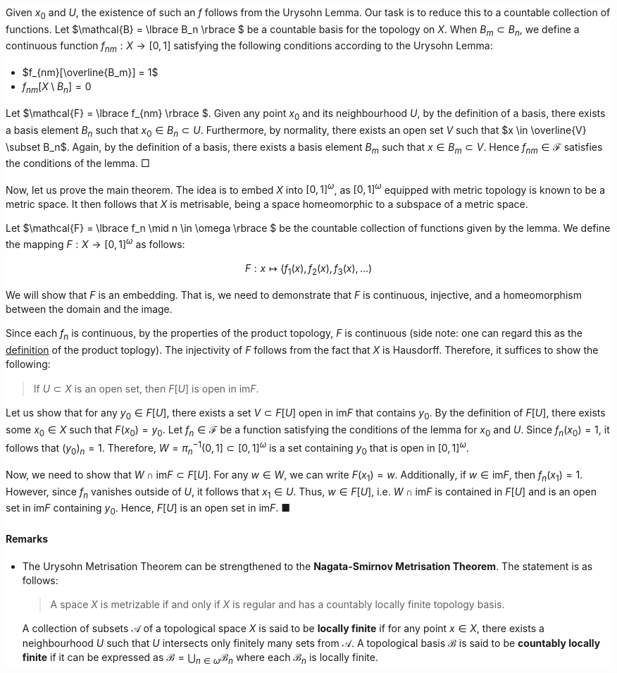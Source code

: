 Given $x_0$ and $U$, the existence of such an $f$ follows from the Urysohn Lemma. Our task is to reduce this to a countable collection of functions. Let $\mathcal{B} = \lbrace  B_n \rbrace $ be a countable basis for the topology on $X$. When $B_m \subset B_n$, we define a continuous function $f_{nm}: X \to [0, 1]$ satisfying the following conditions according to the Urysohn Lemma:

- $f_{nm}[\overline{B_m}] = 1$
- $f_{nm}[X \setminus B_n] = 0$

Let $\mathcal{F} = \lbrace  f_{nm} \rbrace $. Given any point $x_0$ and its neighbourhood $U$, by the definition of a basis, there exists a basis element $B_n$ such that $x_0 \in B_n \subset U$. Furthermore, by normality, there exists an open set $V$ such that $x \in \overline{V} \subset B_n$. Again, by the definition of a basis, there exists a basis element $B_m$ such that $x \in B_m \subset V$. Hence $f_{nm} \in \mathcal{F}$ satisfies the conditions of the lemma. □

Now, let us prove the main theorem. The idea is to embed $X$ into $[0, 1]^\omega$, as $[0, 1]^\omega$ equipped with metric topology is known to be a metric space. It then follows that $X$ is metrisable, being a space homeomorphic to a subspace of a metric space.

Let $\mathcal{F} = \lbrace  f_n \mid n \in \omega \rbrace $ be the countable collection of functions given by the lemma. We define the mapping $F: X \to [0, 1]^\omega$ as follows:

$$
F: x \mapsto (f_1(x), f_2(x), f_3(x), \dots)
$$

We will show that $F$ is an embedding. That is, we need to demonstrate that $F$ is continuous, injective, and a homeomorphism between the domain and the image.

Since each $f_n$ is continuous, by the properties of the product topology, $F$ is continuous (side note: one can regard this as the [definition](https://dimenerno.github.io/2025/04/02/box-v-product) of the product toplogy). The injectivity of $F$ follows from the fact that $X$ is Hausdorff. Therefore, it suffices to show the following:

> If $U \subset X$ is an open set, then $F[U]$ is open in $\mathrm{im} F$.

Let us show that for any $y_0 \in F[U]$, there exists a set $V \subset F[U]$ open in $\mathrm{im} F$ that contains $y_0$. By the definition of $F[U]$, there exists some $x_0 \in X$ such that $F(x_0) = y_0$. Let $f_n \in \mathcal{F}$ be a function satisfying the conditions of the lemma for $x_0$ and $U$. Since $f_n(x_0) = 1$, it follows that $(y_0)_n = 1$. Therefore, $W = \pi_n^{-1}(0, 1] \subset [0, 1]^\omega$ is a set containing $y_0$ that is open in $[0, 1]^\omega$.

Now, we need to show that $W \cap \mathrm{im} F \subset F[U]$. For any $w \in W$, we can write $F(x_1) = w$. Additionally, if $w \in \mathrm{im} F$, then $f_n(x_1) = 1$. However, since $f_n$ vanishes outside of $U$, it follows that $x_1 \in U$. Thus, $w \in F[U]$, i.e. $W \cap \mathrm{im} F$ is contained in $F[U]$ and is an open set in $\mathrm{im} F$ containing $y_0$. Hence, $F[U]$ is an open set in $\mathrm{im} F$. ■

#### Remarks

- The Urysohn Metrisation Theorem can be strengthened to the **Nagata-Smirnov Metrisation Theorem**. The statement is as follows:

  > A space $X$ is metrizable if and only if $X$ is regular and has a countably locally finite topology basis.

  A collection of subsets $\mathcal{A}$ of a topological space $X$ is said to be **locally finite** if for any point $x \in X$, there exists a neighbourhood $U$ such that $U$ intersects only finitely many sets from $\mathcal{A}$. A topological basis $\mathcal{B}$ is said to be **countably locally finite** if it can be expressed as $\mathcal{B} = \bigcup_{n \in \omega}\mathcal{B}_n$ where each $\mathcal{B}_n$ is locally finite.

